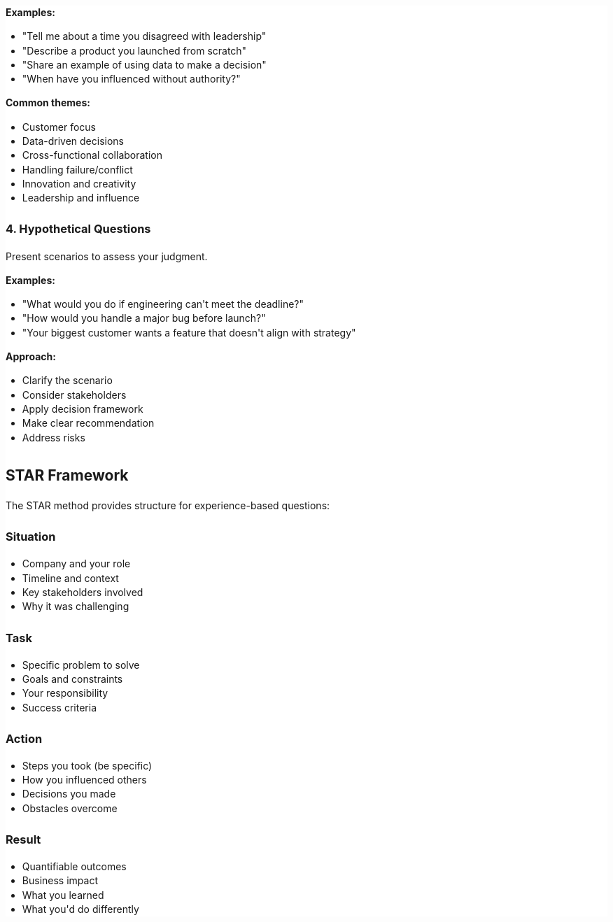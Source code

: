 **Examples:**
- "Tell me about a time you disagreed with leadership"
- "Describe a product you launched from scratch"
- "Share an example of using data to make a decision"
- "When have you influenced without authority?"

**Common themes:**
- Customer focus
- Data-driven decisions
- Cross-functional collaboration
- Handling failure/conflict
- Innovation and creativity
- Leadership and influence

### 4. Hypothetical Questions
Present scenarios to assess your judgment.

**Examples:**
- "What would you do if engineering can't meet the deadline?"
- "How would you handle a major bug before launch?"
- "Your biggest customer wants a feature that doesn't align with strategy"

**Approach:**
- Clarify the scenario
- Consider stakeholders
- Apply decision framework
- Make clear recommendation
- Address risks

## STAR Framework

The STAR method provides structure for experience-based questions:

### Situation
- Company and your role
- Timeline and context
- Key stakeholders involved
- Why it was challenging

### Task
- Specific problem to solve
- Goals and constraints
- Your responsibility
- Success criteria

### Action
- Steps you took (be specific)
- How you influenced others
- Decisions you made
- Obstacles overcome

### Result
- Quantifiable outcomes
- Business impact
- What you learned
- What you'd do differently
